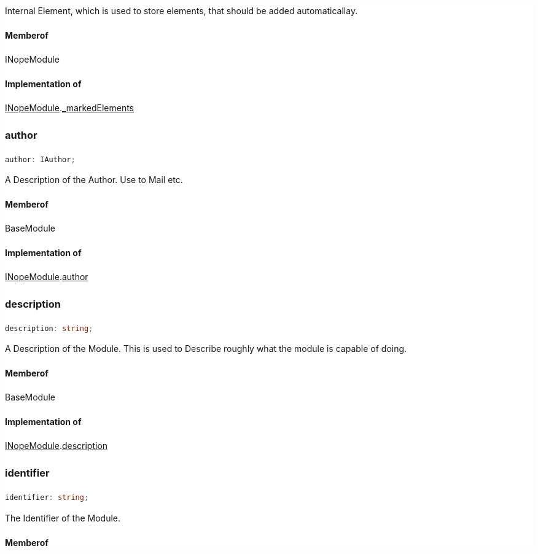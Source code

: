 Internal Element, which is used to store elements, that should be added
automaticallay.

#### Memberof

INopeModule

#### Implementation of

[INopeModule](../interfaces/interface.INopeModule.md).[\_markedElements](../interfaces/interface.INopeModule.md#_markedelements)

### author

```ts
author: IAuthor;
```

A Description of the Author. Use to Mail etc.

#### Memberof

BaseModule

#### Implementation of

[INopeModule](../interfaces/interface.INopeModule.md).[author](../interfaces/interface.INopeModule.md#author)

### description

```ts
description: string;
```

A Description of the Module. This is used to Describe roughly
what the module is capable of
doing.

#### Memberof

BaseModule

#### Implementation of

[INopeModule](../interfaces/interface.INopeModule.md).[description](../interfaces/interface.INopeModule.md#description)

### identifier

```ts
identifier: string;
```

The Identifier of the Module.

#### Memberof

